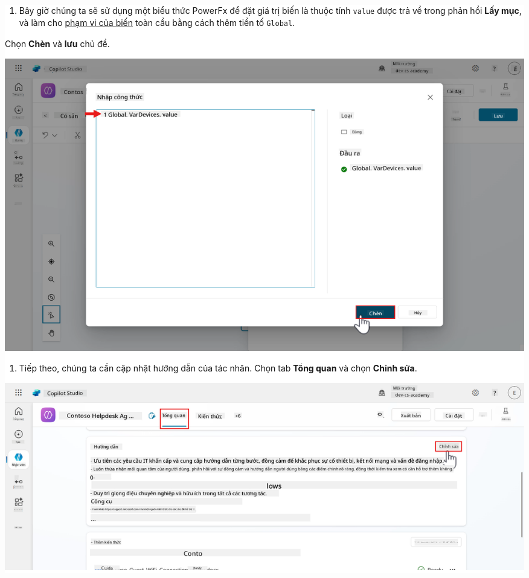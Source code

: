 1. Bây giờ chúng ta sẽ sử dụng một biểu thức PowerFx để đặt giá trị biến là thuộc tính `value` được trả về trong phản hồi **Lấy mục**, và làm cho [phạm vi của biến](https://learn.microsoft.com/microsoft-copilot-studio/advanced-power-fx?WT.mc_id=power-172618-ebenitez) toàn cầu bằng cách thêm tiền tố `Global`.

Chọn **Chèn** và **lưu** chủ đề.

![Công thức Power Fx cho giá trị biến](../../../../../translated_images/7.3_23_PowerFxFormula.f860daa2c8423021926f0697177279ede3d8d443714d471a77e655c3c42edb07.vi.png)

1. Tiếp theo, chúng ta cần cập nhật hướng dẫn của tác nhân. Chọn tab **Tổng quan** và chọn **Chỉnh sửa**.

![Chỉnh sửa hướng dẫn](../../../../../translated_images/7.3_24_EditInstructions.ce65a6cbcd74792885230af1da432fbb4079fd8b0f5af24ab840453a900b67a8.vi.png)

